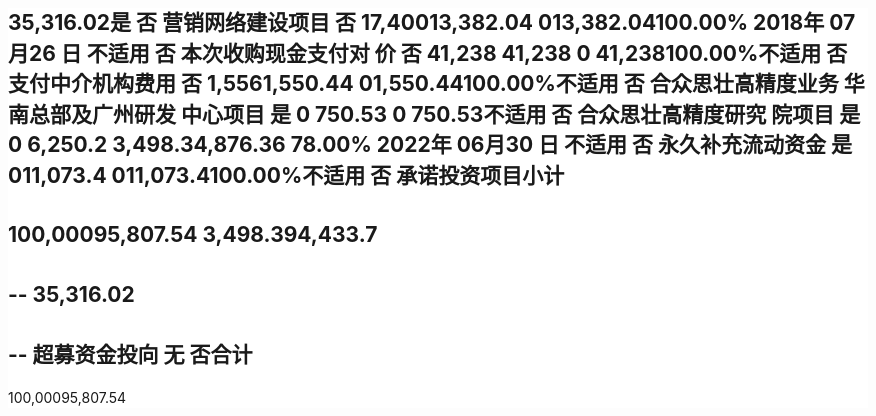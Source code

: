 35,316.02是
否
营销网络建设项目
否
17,40013,382.04
013,382.04100.00%
2018年
07月26
日
不适用
否
本次收购现金支付对
价
否
41,238
41,238
0
41,238100.00%不适用
否
支付中介机构费用
否
1,5561,550.44
01,550.44100.00%不适用
否
合众思壮高精度业务
华南总部及广州研发
中心项目
是
0
750.53
0
750.53不适用
否
合众思壮高精度研究
院项目
是
0
6,250.2
3,498.34,876.36
78.00%
2022年
06月30
日
不适用
否
永久补充流动资金
是
011,073.4
011,073.4100.00%不适用
否
承诺投资项目小计
--
100,00095,807.54
3,498.394,433.7
--
--
35,316.02
--
--
超募资金投向
无
否合计
--
100,00095,807.54